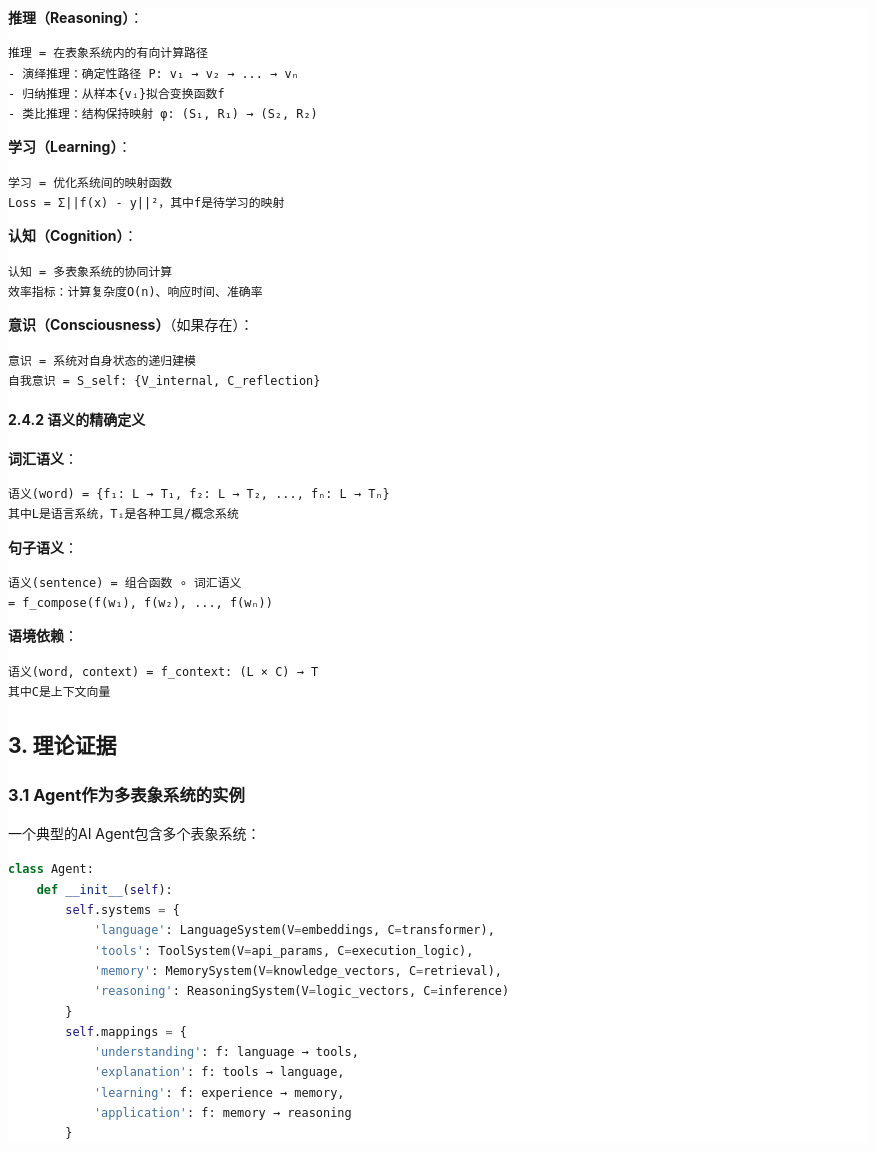**推理（Reasoning）**：
```
推理 = 在表象系统内的有向计算路径
- 演绎推理：确定性路径 P: v₁ → v₂ → ... → vₙ
- 归纳推理：从样本{vᵢ}拟合变换函数f
- 类比推理：结构保持映射 φ: (S₁, R₁) → (S₂, R₂)
```

**学习（Learning）**：
```
学习 = 优化系统间的映射函数
Loss = Σ||f(x) - y||²，其中f是待学习的映射
```

**认知（Cognition）**：
```
认知 = 多表象系统的协同计算
效率指标：计算复杂度O(n)、响应时间、准确率
```

**意识（Consciousness）**（如果存在）：
```
意识 = 系统对自身状态的递归建模
自我意识 = S_self: {V_internal, C_reflection}
```

#### 2.4.2 语义的精确定义

**词汇语义**：
```
语义(word) = {f₁: L → T₁, f₂: L → T₂, ..., fₙ: L → Tₙ}
其中L是语言系统，Tᵢ是各种工具/概念系统
```

**句子语义**：
```
语义(sentence) = 组合函数 ∘ 词汇语义
= f_compose(f(w₁), f(w₂), ..., f(wₙ))
```

**语境依赖**：
```
语义(word, context) = f_context: (L × C) → T
其中C是上下文向量
```

## 3. 理论证据

### 3.1 Agent作为多表象系统的实例

一个典型的AI Agent包含多个表象系统：

```python
class Agent:
    def __init__(self):
        self.systems = {
            'language': LanguageSystem(V=embeddings, C=transformer),
            'tools': ToolSystem(V=api_params, C=execution_logic),
            'memory': MemorySystem(V=knowledge_vectors, C=retrieval),
            'reasoning': ReasoningSystem(V=logic_vectors, C=inference)
        }
        self.mappings = {
            'understanding': f: language → tools,
            'explanation': f: tools → language,
            'learning': f: experience → memory,
            'application': f: memory → reasoning
        }
```
